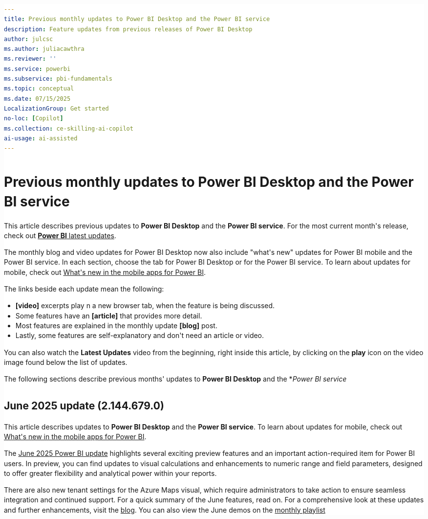 ```yaml
---
title: Previous monthly updates to Power BI Desktop and the Power BI service
description: Feature updates from previous releases of Power BI Desktop
author: julcsc
ms.author: juliacawthra
ms.reviewer: ''
ms.service: powerbi
ms.subservice: pbi-fundamentals
ms.topic: conceptual
ms.date: 07/15/2025
LocalizationGroup: Get started
no-loc: [Copilot]
ms.collection: ce-skilling-ai-copilot
ai-usage: ai-assisted
---
```

# Previous monthly updates to Power BI Desktop and the Power BI service

This article describes previous updates to **Power BI Desktop** and the **Power BI service**. For the most current month's release, check out [**Power BI** latest updates](desktop-latest-update.md).

The monthly blog and video updates for Power BI Desktop now also include "what's new" updates for Power BI mobile and the Power BI service. In each section, choose the tab for Power BI Desktop or for the Power BI service. To learn about updates for mobile, check out [What's new in the mobile apps for Power BI](../consumer/mobile/mobile-whats-new-in-the-mobile-apps.md).

The links beside each update mean the following:

* **[video]** excerpts play n a new browser tab, when the feature is being discussed.
* Some features have an **[article]** that provides more detail.
* Most features are explained in the monthly update **[blog]** post.
* Lastly, some features are self-explanatory and don't need an article or video.

You can also watch the **Latest Updates** video from the beginning, right inside this article, by clicking on the **play** icon on the video image found below the list of updates.

The following sections describe previous months' updates to **Power BI Desktop** and the **Power BI service*

## June 2025 update (2.144.679.0)

This article describes updates to **Power BI Desktop** and the **Power BI service**. To learn about updates for mobile, check out [What's new in the mobile apps for Power BI](../consumer/mobile/mobile-whats-new-in-the-mobile-apps.md).

The [June 2025 Power BI update](https://aka.ms/JunePowerBIBlog) highlights several exciting preview features and an important action-required item for Power BI users. In preview, you can find updates to visual calculations and enhancements to numeric range and field parameters, designed to offer greater flexibility and analytical power within your reports.

There are also new tenant settings for the Azure Maps visual, which require administrators to take action to ensure seamless integration and continued support. For a quick summary of the June features, read on. For a comprehensive look at these updates and further enhancements, visit the [blog](https://aka.ms/JunePowerBIBlog). You can also view the June demos on the [monthly playlist](https://youtu.be/Mt6Fy3Dvy1A)
